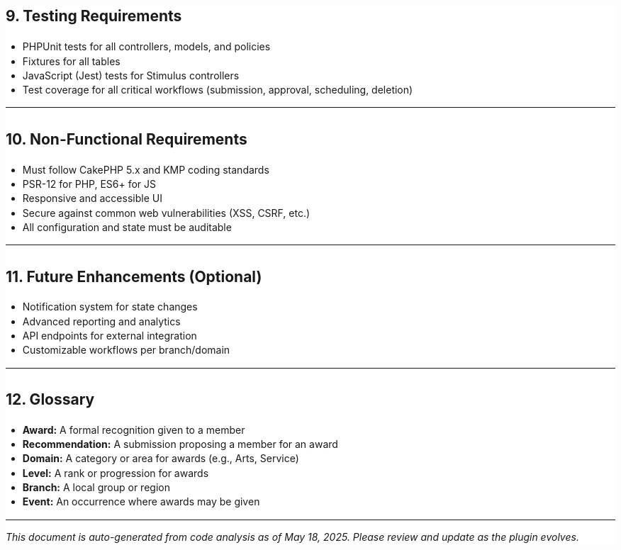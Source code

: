 ## 9. Testing Requirements
- PHPUnit tests for all controllers, models, and policies
- Fixtures for all tables
- JavaScript (Jest) tests for Stimulus controllers
- Test coverage for all critical workflows (submission, approval, scheduling, deletion)

---

## 10. Non-Functional Requirements
- Must follow CakePHP 5.x and KMP coding standards
- PSR-12 for PHP, ES6+ for JS
- Responsive and accessible UI
- Secure against common web vulnerabilities (XSS, CSRF, etc.)
- All configuration and state must be auditable

---

## 11. Future Enhancements (Optional)
- Notification system for state changes
- Advanced reporting and analytics
- API endpoints for external integration
- Customizable workflows per branch/domain

---

## 12. Glossary
- **Award:** A formal recognition given to a member
- **Recommendation:** A submission proposing a member for an award
- **Domain:** A category or area for awards (e.g., Arts, Service)
- **Level:** A rank or progression for awards
- **Branch:** A local group or region
- **Event:** An occurrence where awards may be given

---

*This document is auto-generated from code analysis as of May 18, 2025. Please review and update as the plugin evolves.*
